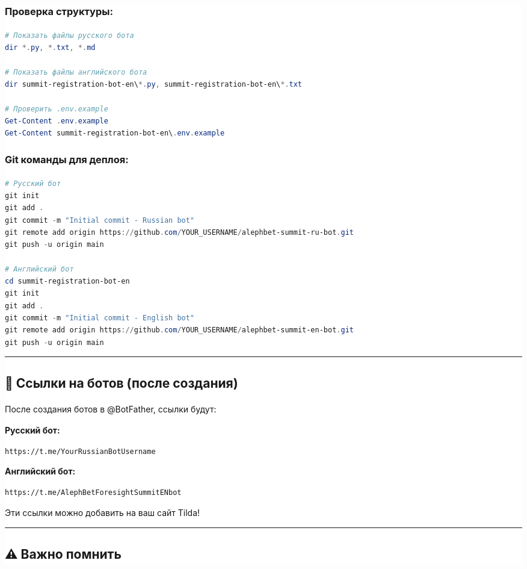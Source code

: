 ### Проверка структуры:
```powershell
# Показать файлы русского бота
dir *.py, *.txt, *.md

# Показать файлы английского бота
dir summit-registration-bot-en\*.py, summit-registration-bot-en\*.txt

# Проверить .env.example
Get-Content .env.example
Get-Content summit-registration-bot-en\.env.example
```

### Git команды для деплоя:
```powershell
# Русский бот
git init
git add .
git commit -m "Initial commit - Russian bot"
git remote add origin https://github.com/YOUR_USERNAME/alephbet-summit-ru-bot.git
git push -u origin main

# Английский бот
cd summit-registration-bot-en
git init
git add .
git commit -m "Initial commit - English bot"
git remote add origin https://github.com/YOUR_USERNAME/alephbet-summit-en-bot.git
git push -u origin main
```

---

## 🔗 Ссылки на ботов (после создания)

После создания ботов в @BotFather, ссылки будут:

**Русский бот:**
```
https://t.me/YourRussianBotUsername
```

**Английский бот:**
```
https://t.me/AlephBetForesightSummitENbot
```

Эти ссылки можно добавить на ваш сайт Tilda!

---

## ⚠️ Важно помнить
